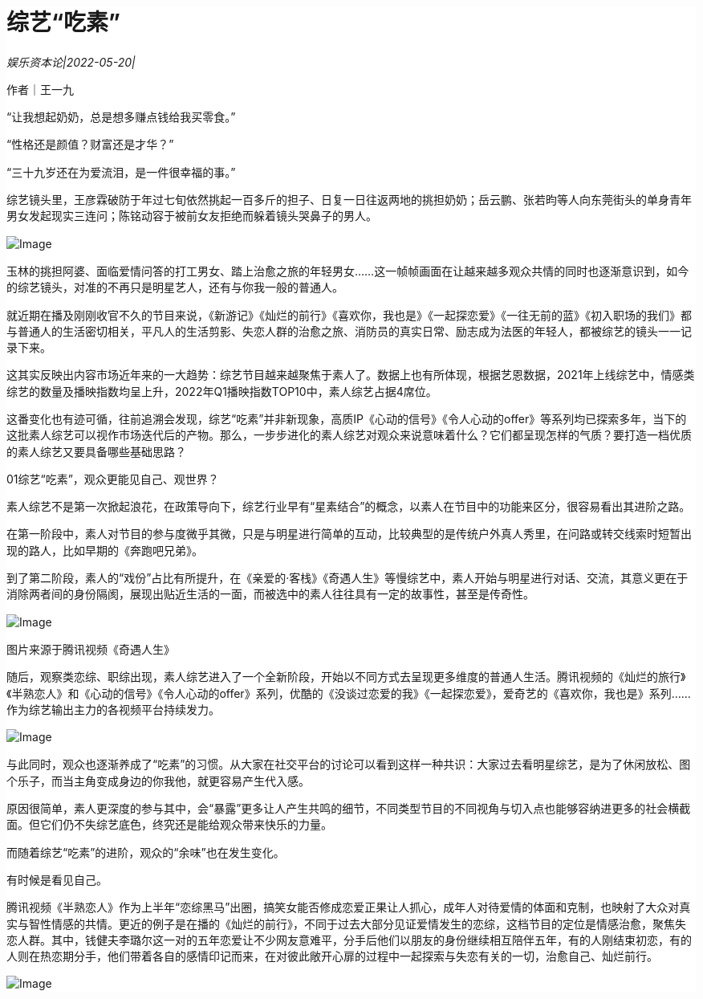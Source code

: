 # 综艺“吃素”

*娱乐资本论|2022-05-20|*

作者｜王一九

“让我想起奶奶，总是想多赚点钱给我买零食。”

“性格还是颜值？财富还是才华？”

“三十九岁还在为爱流泪，是一件很幸福的事。”

综艺镜头里，王彦霖破防于年过七旬依然挑起一百多斤的担子、日复一日往返两地的挑担奶奶；岳云鹏、张若昀等人向东莞街头的单身青年男女发起现实三连问；陈铭动容于被前女友拒绝而躲着镜头哭鼻子的男人。

![Image](https://p9.toutiaoimg.com/origin/tos-cn-i-qvj2lq49k0/9b337fcbcd984a2b99273ae4c3b05904?from=pc)

玉林的挑担阿婆、面临爱情问答的打工男女、踏上治愈之旅的年轻男女……这一帧帧画面在让越来越多观众共情的同时也逐渐意识到，如今的综艺镜头，对准的不再只是明星艺人，还有与你我一般的普通人。

就近期在播及刚刚收官不久的节目来说，《新游记》《灿烂的前行》《喜欢你，我也是》《一起探恋爱》《一往无前的蓝》《初入职场的我们》都与普通人的生活密切相关，平凡人的生活剪影、失恋人群的治愈之旅、消防员的真实日常、励志成为法医的年轻人，都被综艺的镜头一一记录下来。

这其实反映出内容市场近年来的一大趋势：综艺节目越来越聚焦于素人了。数据上也有所体现，根据艺恩数据，2021年上线综艺中，情感类综艺的数量及播映指数均呈上升，2022年Q1播映指数TOP10中，素人综艺占据4席位。

这番变化也有迹可循，往前追溯会发现，综艺“吃素”并非新现象，高质IP《心动的信号》《令人心动的offer》等系列均已探索多年，当下的这批素人综艺可以视作市场迭代后的产物。那么，一步步进化的素人综艺对观众来说意味着什么？它们都呈现怎样的气质？要打造一档优质的素人综艺又要具备哪些基础思路？

01综艺“吃素”，观众更能见自己、观世界？

素人综艺不是第一次掀起浪花，在政策导向下，综艺行业早有“星素结合”的概念，以素人在节目中的功能来区分，很容易看出其进阶之路。

在第一阶段中，素人对节目的参与度微乎其微，只是与明星进行简单的互动，比较典型的是传统户外真人秀里，在问路或转交线索时短暂出现的路人，比如早期的《奔跑吧兄弟》。

到了第二阶段，素人的“戏份”占比有所提升，在《亲爱的·客栈》《奇遇人生》等慢综艺中，素人开始与明星进行对话、交流，其意义更在于消除两者间的身份隔阂，展现出贴近生活的一面，而被选中的素人往往具有一定的故事性，甚至是传奇性。

![Image](https://p9.toutiaoimg.com/origin/tos-cn-i-qvj2lq49k0/c9e31ee7497c41348b45e48bafdcfe4d?from=pc)

图片来源于腾讯视频《奇遇人生》

随后，观察类恋综、职综出现，素人综艺进入了一个全新阶段，开始以不同方式去呈现更多维度的普通人生活。腾讯视频的《灿烂的旅行》《半熟恋人》和《心动的信号》《令人心动的offer》系列，优酷的《没谈过恋爱的我》《一起探恋爱》，爱奇艺的《喜欢你，我也是》系列……作为综艺输出主力的各视频平台持续发力。

![Image](https://p9.toutiaoimg.com/origin/tos-cn-i-qvj2lq49k0/d3e290781f4042f38acad51df7c4a7af?from=pc)

与此同时，观众也逐渐养成了“吃素”的习惯。从大家在社交平台的讨论可以看到这样一种共识：大家过去看明星综艺，是为了休闲放松、图个乐子，而当主角变成身边的你我他，就更容易产生代入感。

原因很简单，素人更深度的参与其中，会“暴露”更多让人产生共鸣的细节，不同类型节目的不同视角与切入点也能够容纳进更多的社会横截面。但它们仍不失综艺底色，终究还是能给观众带来快乐的力量。

而随着综艺“吃素”的进阶，观众的“余味”也在发生变化。

有时候是看见自己。

腾讯视频《半熟恋人》作为上半年“恋综黑马”出圈，搞笑女能否修成恋爱正果让人抓心，成年人对待爱情的体面和克制，也映射了大众对真实与智性情感的共情。更近的例子是在播的《灿烂的前行》，不同于过去大部分见证爱情发生的恋综，这档节目的定位是情感治愈，聚焦失恋人群。其中，钱健夫李璐尔这一对的五年恋爱让不少网友意难平，分手后他们以朋友的身份继续相互陪伴五年，有的人刚结束初恋，有的人则在热恋期分手，他们带着各自的感情印记而来，在对彼此敞开心扉的过程中一起探索与失恋有关的一切，治愈自己、灿烂前行。

![Image](https://p9.toutiaoimg.com/origin/tos-cn-i-qvj2lq49k0/8cdf258cb1f6473095b10d28fca745cc?from=pc)
